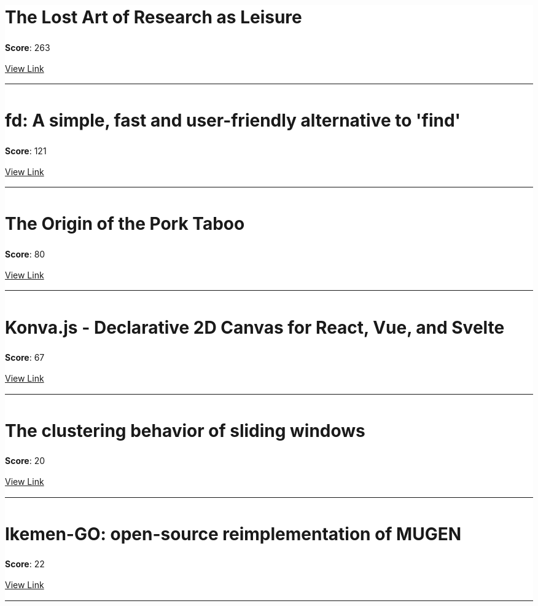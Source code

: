 
# The Lost Art of Research as Leisure

**Score**: 263

[View Link](https://kasurian.com/p/research-as-leisure)

---

# fd: A simple, fast and user-friendly alternative to 'find'

**Score**: 121

[View Link](https://github.com/sharkdp/fd)

---

# The Origin of the Pork Taboo

**Score**: 80

[View Link](https://archaeology.org/issues/march-april-2025/letters-from/on-the-origin-of-the-pork-taboo/)

---

# Konva.js - Declarative 2D Canvas for React, Vue, and Svelte

**Score**: 67

[View Link](https://konvajs.org/)

---

# The clustering behavior of sliding windows

**Score**: 20

[View Link](https://arxiv.org/abs/2503.14393)

---

# Ikemen-GO: open-source reimplementation of MUGEN

**Score**: 22

[View Link](https://github.com/ikemen-engine/Ikemen-GO)

---
